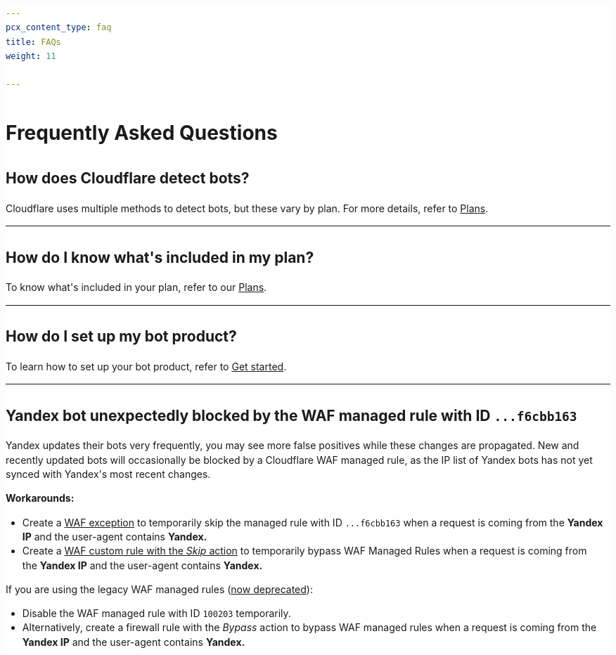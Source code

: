 ```yaml
---
pcx_content_type: faq
title: FAQs
weight: 11

---
```


# Frequently Asked Questions

## How does Cloudflare detect bots?

Cloudflare uses multiple methods to detect bots, but these vary by plan. For more details, refer to [Plans](/bots/plans).

___

## How do I know what's included in my plan?

To know what's included in your plan, refer to our [Plans](/bots/plans).

___

## How do I set up my bot product?

To learn how to set up your bot product, refer to [Get started](/bots/get-started).

___

## Yandex bot unexpectedly blocked by the WAF managed rule with ID `...f6cbb163`

Yandex updates their bots very frequently, you may see more false positives while these changes are propagated. New and recently updated bots will occasionally be blocked by a Cloudflare WAF managed rule, as the IP list of Yandex bots has not yet synced with Yandex's most recent changes.

**Workarounds:**

- Create a [WAF exception](/waf/managed-rules/waf-exceptions/) to temporarily skip the managed rule with ID `...f6cbb163` when a request is coming from the **Yandex IP** and the user-agent contains **Yandex.**
- Create a [WAF custom rule with the _Skip_ action](/waf/custom-rules/skip/) to temporarily bypass WAF Managed Rules when a request is coming from the **Yandex IP** and the user-agent contains **Yandex.**

If you are using the legacy WAF managed rules ([now deprecated](/waf/reference/migration-guides/waf-managed-rules-migration/)):

- Disable the WAF managed rule with ID `100203` temporarily.
- Alternatively, create a firewall rule with the _Bypass_ action to bypass WAF managed rules when a request is coming from the **Yandex IP** and the user-agent contains **Yandex.**
